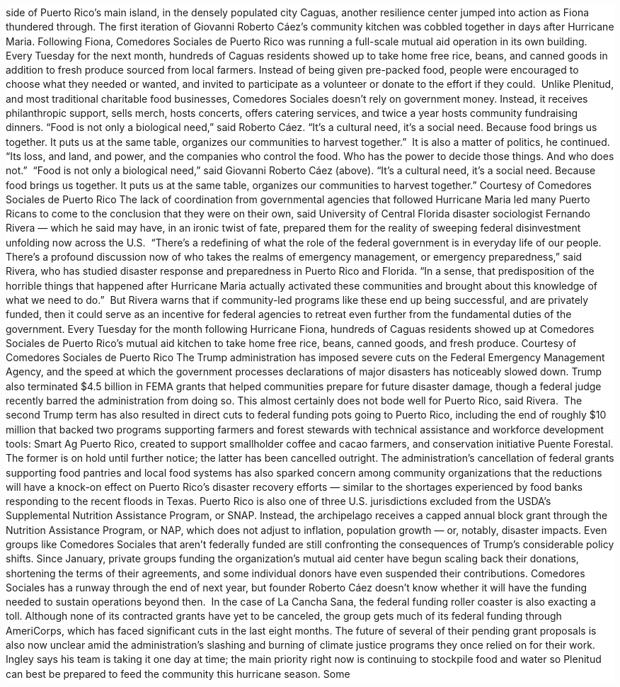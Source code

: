 side of Puerto Rico’s main island, in the densely populated city Caguas, another resilience center jumped into action as Fiona thundered through. The first iteration of Giovanni Roberto Cáez’s community kitchen was cobbled together in days after Hurricane Maria. Following Fiona, Comedores Sociales de Puerto Rico was running a full-scale mutual aid operation in its own building.&nbsp; Every Tuesday for the next month, hundreds of Caguas residents showed up to take home free rice, beans, and canned goods in addition to fresh produce sourced from local farmers. Instead of being given pre-packed food, people were encouraged to choose what they needed or wanted, and invited to participate as a volunteer or donate to the effort if they could.&nbsp; Unlike Plenitud, and most traditional charitable food businesses, Comedores Sociales doesn’t rely on government money. Instead, it receives philanthropic support, sells merch, hosts concerts, offers catering services, and twice a year hosts community fundraising dinners. “Food is not only a biological need,” said Roberto Cáez. “It’s a cultural need, it’s a social need. Because food brings us together. It puts us at the same table, organizes our communities to harvest together.”&nbsp; It is also a matter of politics, he continued. “Its loss, and land, and power, and the companies who control the food. Who has the power to decide those things. And who does not.”&nbsp; “Food is not only a biological need,” said Giovanni Roberto Cáez (above). “It’s a cultural need, it’s a social need. Because food brings us together. It puts us at the same table, organizes our communities to harvest together.” Courtesy of Comedores Sociales de Puerto Rico The lack of coordination from governmental agencies that followed Hurricane Maria led many Puerto Ricans to come to the conclusion that they were on their own, said University of Central Florida disaster sociologist Fernando Rivera —&nbsp;which he said may have, in an ironic twist of fate, prepared them for the reality of sweeping federal disinvestment unfolding now across the U.S.&nbsp; “There&#8217;s a redefining of what the role of the federal government is in everyday life of our people. There&#8217;s a profound discussion now of who takes the realms of emergency management, or emergency preparedness,” said Rivera, who has studied disaster response and preparedness in Puerto Rico and Florida. “In a sense, that predisposition of the horrible things that happened after Hurricane Maria actually activated these communities and brought about this knowledge of what we need to do.”&nbsp; But Rivera warns that if community-led programs like these end up being successful, and are privately funded, then it could serve as an incentive for federal agencies to retreat even further from the fundamental duties of the government. Every Tuesday for the month following Hurricane Fiona, hundreds of Caguas residents showed up at Comedores Sociales de Puerto Rico’s mutual aid kitchen to take home free rice, beans, canned goods, and fresh produce. Courtesy of Comedores Sociales de Puerto Rico The Trump administration has imposed severe cuts on the Federal Emergency Management Agency, and the speed at which the government processes declarations of major disasters has noticeably slowed down. Trump also terminated $4.5 billion in FEMA grants that helped communities prepare for future disaster damage, though a federal judge recently barred the administration from doing so. This almost certainly does not bode well for Puerto Rico, said Rivera.&nbsp; The second Trump term has also resulted in direct cuts to federal funding pots going to Puerto Rico, including the end of roughly $10 million that backed two programs supporting farmers and forest stewards with technical assistance and workforce development tools: Smart Ag Puerto Rico, created to support smallholder coffee and cacao farmers, and conservation initiative Puente Forestal. The former is on hold until further notice; the latter has been cancelled outright. The administration’s cancellation of federal grants supporting food pantries and local food systems has also sparked concern among community organizations that the reductions will have a knock-on effect on Puerto Rico’s disaster recovery efforts —&nbsp;similar to the shortages experienced by food banks responding to the recent floods in Texas. Puerto Rico is also one of three U.S. jurisdictions excluded from the USDA’s Supplemental Nutrition Assistance Program, or SNAP. Instead, the archipelago receives a capped annual block grant through the Nutrition Assistance Program, or NAP, which does not adjust to inflation, population growth — or, notably, disaster impacts. Even groups like Comedores Sociales that aren’t federally funded are still confronting the consequences of Trump’s considerable policy shifts. Since January, private groups funding the organization’s mutual aid center have begun scaling back their donations, shortening the terms of their agreements, and some individual donors have even suspended their contributions. Comedores Sociales has a runway through the end of next year, but founder Roberto Cáez doesn’t know whether it will have the funding needed to sustain operations beyond then.&nbsp; In the case of La Cancha Sana, the federal funding roller coaster is also exacting a toll. Although none of its contracted grants have yet to be canceled, the group gets much of its federal funding through AmeriCorps, which has faced significant cuts in the last eight months. The future of several of their pending grant proposals is also now unclear amid the administration’s slashing and burning of climate justice programs they once relied on for their work.&nbsp; Ingley says his team is taking it one day at time; the main priority right now is continuing to stockpile food and water so Plenitud can best be prepared to feed the community this hurricane season. Some